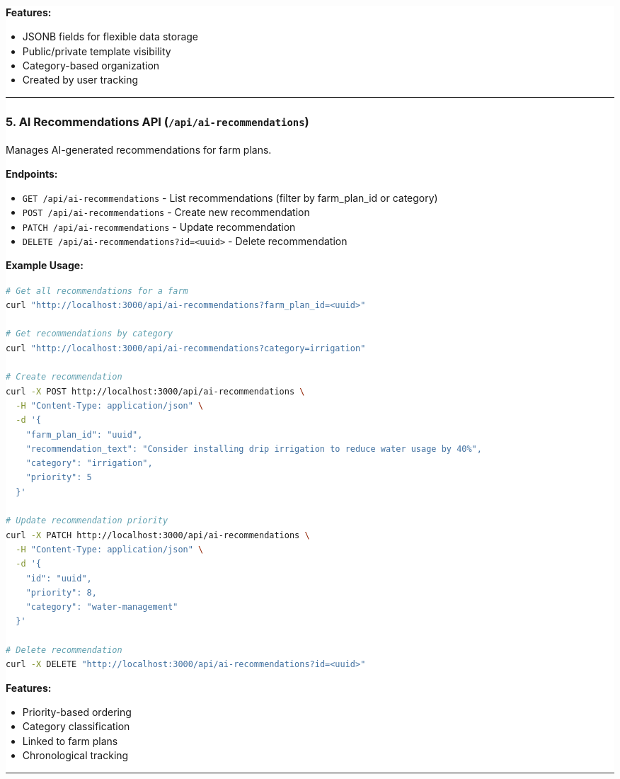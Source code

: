 **Features:**

- JSONB fields for flexible data storage
- Public/private template visibility
- Category-based organization
- Created by user tracking

---

### 5. AI Recommendations API (`/api/ai-recommendations`)

Manages AI-generated recommendations for farm plans.

**Endpoints:**

- `GET /api/ai-recommendations` - List recommendations (filter by farm_plan_id or category)
- `POST /api/ai-recommendations` - Create new recommendation
- `PATCH /api/ai-recommendations` - Update recommendation
- `DELETE /api/ai-recommendations?id=<uuid>` - Delete recommendation

**Example Usage:**

```bash
# Get all recommendations for a farm
curl "http://localhost:3000/api/ai-recommendations?farm_plan_id=<uuid>"

# Get recommendations by category
curl "http://localhost:3000/api/ai-recommendations?category=irrigation"

# Create recommendation
curl -X POST http://localhost:3000/api/ai-recommendations \
  -H "Content-Type: application/json" \
  -d '{
    "farm_plan_id": "uuid",
    "recommendation_text": "Consider installing drip irrigation to reduce water usage by 40%",
    "category": "irrigation",
    "priority": 5
  }'

# Update recommendation priority
curl -X PATCH http://localhost:3000/api/ai-recommendations \
  -H "Content-Type: application/json" \
  -d '{
    "id": "uuid",
    "priority": 8,
    "category": "water-management"
  }'

# Delete recommendation
curl -X DELETE "http://localhost:3000/api/ai-recommendations?id=<uuid>"
```

**Features:**

- Priority-based ordering
- Category classification
- Linked to farm plans
- Chronological tracking

---